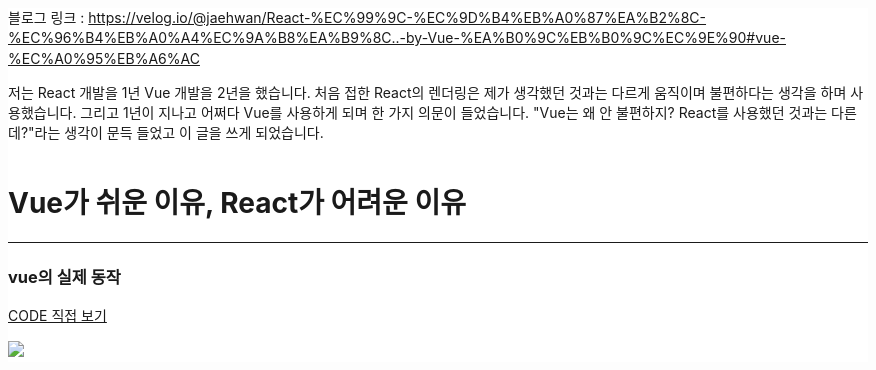 블로그 링크 : https://velog.io/@jaehwan/React-%EC%99%9C-%EC%9D%B4%EB%A0%87%EA%B2%8C-%EC%96%B4%EB%A0%A4%EC%9A%B8%EA%B9%8C..-by-Vue-%EA%B0%9C%EB%B0%9C%EC%9E%90#vue-%EC%A0%95%EB%A6%AC

저는 React 개발을 1년 Vue 개발을 2년을 했습니다. 처음 접한 React의 렌더링은 제가 생각했던 것과는 다르게 움직이며 불편하다는 생각을 하며 사용했습니다. 그리고 1년이 지나고 어쩌다 Vue를 사용하게 되며 한 가지 의문이 들었습니다. "Vue는 왜 안 불편하지? React를 사용했던 것과는 다른 데?"라는 생각이 문득 들었고 이 글을 쓰게 되었습니다.

# Vue가 쉬운 이유, React가 어려운 이유
---
### vue의 실제 동작

[CODE 직접 보기](https://codesandbox.io/p/devbox/vu-3jdjk8?embed=1&file=%2Fsrc%2FApp.vue&showConsole=true&layout=%257B%2522sidebarPanel%2522%253A%2522EXPLORER%2522%252C%2522rootPanelGroup%2522%253A%257B%2522direction%2522%253A%2522horizontal%2522%252C%2522contentType%2522%253A%2522UNKNOWN%2522%252C%2522type%2522%253A%2522PANEL_GROUP%2522%252C%2522id%2522%253A%2522ROOT_LAYOUT%2522%252C%2522panels%2522%253A%255B%257B%2522type%2522%253A%2522PANEL_GROUP%2522%252C%2522contentType%2522%253A%2522UNKNOWN%2522%252C%2522direction%2522%253A%2522vertical%2522%252C%2522id%2522%253A%2522clp9d4onp00083b6i52ygjv02%2522%252C%2522sizes%2522%253A%255B70%252C30%255D%252C%2522panels%2522%253A%255B%257B%2522type%2522%253A%2522PANEL_GROUP%2522%252C%2522contentType%2522%253A%2522EDITOR%2522%252C%2522direction%2522%253A%2522horizontal%2522%252C%2522id%2522%253A%2522EDITOR%2522%252C%2522panels%2522%253A%255B%257B%2522type%2522%253A%2522PANEL%2522%252C%2522contentType%2522%253A%2522EDITOR%2522%252C%2522id%2522%253A%2522clp9d4onp00033b6iz8eqaxrg%2522%257D%255D%257D%252C%257B%2522type%2522%253A%2522PANEL_GROUP%2522%252C%2522contentType%2522%253A%2522SHELLS%2522%252C%2522direction%2522%253A%2522horizontal%2522%252C%2522id%2522%253A%2522SHELLS%2522%252C%2522panels%2522%253A%255B%257B%2522type%2522%253A%2522PANEL%2522%252C%2522contentType%2522%253A%2522SHELLS%2522%252C%2522id%2522%253A%2522clp9d4onp00053b6i405orxhf%2522%257D%255D%252C%2522sizes%2522%253A%255B100%255D%257D%255D%257D%252C%257B%2522type%2522%253A%2522PANEL_GROUP%2522%252C%2522contentType%2522%253A%2522DEVTOOLS%2522%252C%2522direction%2522%253A%2522vertical%2522%252C%2522id%2522%253A%2522DEVTOOLS%2522%252C%2522panels%2522%253A%255B%257B%2522type%2522%253A%2522PANEL%2522%252C%2522contentType%2522%253A%2522DEVTOOLS%2522%252C%2522id%2522%253A%2522clp9d4onp00073b6il1066u6d%2522%257D%255D%252C%2522sizes%2522%253A%255B100%255D%257D%255D%252C%2522sizes%2522%253A%255B50%252C50%255D%257D%252C%2522tabbedPanels%2522%253A%257B%2522clp9d4onp00033b6iz8eqaxrg%2522%253A%257B%2522id%2522%253A%2522clp9d4onp00033b6iz8eqaxrg%2522%252C%2522tabs%2522%253A%255B%257B%2522id%2522%253A%2522clp9d8u8z00033b6inz1uupww%2522%252C%2522mode%2522%253A%2522permanent%2522%252C%2522type%2522%253A%2522FILE%2522%252C%2522initialSelections%2522%253A%255B%257B%2522startLineNumber%2522%253A17%252C%2522startColumn%2522%253A21%252C%2522endLineNumber%2522%253A17%252C%2522endColumn%2522%253A21%257D%255D%252C%2522filepath%2522%253A%2522%252Fsrc%252FApp.vue%2522%252C%2522state%2522%253A%2522IDLE%2522%257D%255D%252C%2522activeTabId%2522%253A%2522clp9d8u8z00033b6inz1uupww%2522%257D%252C%2522clp9d4onp00073b6il1066u6d%2522%253A%257B%2522id%2522%253A%2522clp9d4onp00073b6il1066u6d%2522%252C%2522tabs%2522%253A%255B%257B%2522id%2522%253A%2522clp9d4onp00063b6ie5uwszwu%2522%252C%2522mode%2522%253A%2522permanent%2522%252C%2522type%2522%253A%2522TASK_PORT%2522%252C%2522taskId%2522%253A%2522npm%2520run%2520dev%2522%252C%2522port%2522%253A5174%252C%2522path%2522%253A%2522%2522%257D%255D%252C%2522activeTabId%2522%253A%2522clp9d4onp00063b6ie5uwszwu%2522%257D%252C%2522clp9d4onp00053b6i405orxhf%2522%253A%257B%2522tabs%2522%253A%255B%257B%2522id%2522%253A%2522clp9d4onp00043b6ioaa91ld4%2522%252C%2522mode%2522%253A%2522permanent%2522%252C%2522type%2522%253A%2522TASK_LOG%2522%252C%2522taskId%2522%253A%2522npm%2520run%2520dev%2522%257D%255D%252C%2522id%2522%253A%2522clp9d4onp00053b6i405orxhf%2522%252C%2522activeTabId%2522%253A%2522clp9d4onp00043b6ioaa91ld4%2522%257D%257D%252C%2522showDevtools%2522%253Atrue%252C%2522showShells%2522%253Atrue%252C%2522showSidebar%2522%253Atrue%252C%2522sidebarPanelSize%2522%253A15%257D)
 
<img src="https://velog.velcdn.com/images/jaehwan/post/e6855f8e-ad83-46ab-882c-c9faa0bd457b/image.png" />
  